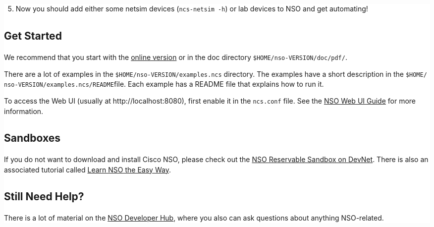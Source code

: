 5. Now you should add either some netsim devices (`ncs-netsim -h`) or lab devices to NSO and get automating!

## Get Started <a href="#getting-started" id="getting-started"></a>

We recommend that you start with the [online version](https://nso-docs.cisco.com/guides) or in the doc directory `$HOME/nso-VERSION/doc/pdf/`.

There are a lot of examples in the `$HOME/nso-VERSION/examples.ncs` directory. The examples have a short description in the `$HOME/nso-VERSION/examples.ncs/README`file. Each example has a README file that explains how to run it.

To access the Web UI (usually at http://localhost:8080), first enable it in the `ncs.conf` file. See the [NSO Web UI Guide](https://nso-docs.cisco.com/guides/operation-and-usage/webui) for more information.

## Sandboxes <a href="#sandboxes" id="sandboxes"></a>

If you do not want to download and install Cisco NSO, please check out the [NSO Reservable Sandbox on DevNet](https://devnetsandbox.cisco.com/RM/Diagram/Index/43964e62-a13c-4929-bde7-a2f68ad6b27c?diagramType=Topology). There is also an associated tutorial called [Learn NSO the Easy Way](https://developer.cisco.com/learning/tracks/get_started_with_nso).

## Still Need Help? <a href="#still-need-help" id="still-need-help"></a>

There is a lot of material on the [NSO Developer Hub](https://community.cisco.com/t5/nso-developer-hub/ct-p/5672j-dev-nso), where you also can ask questions about anything NSO-related.
